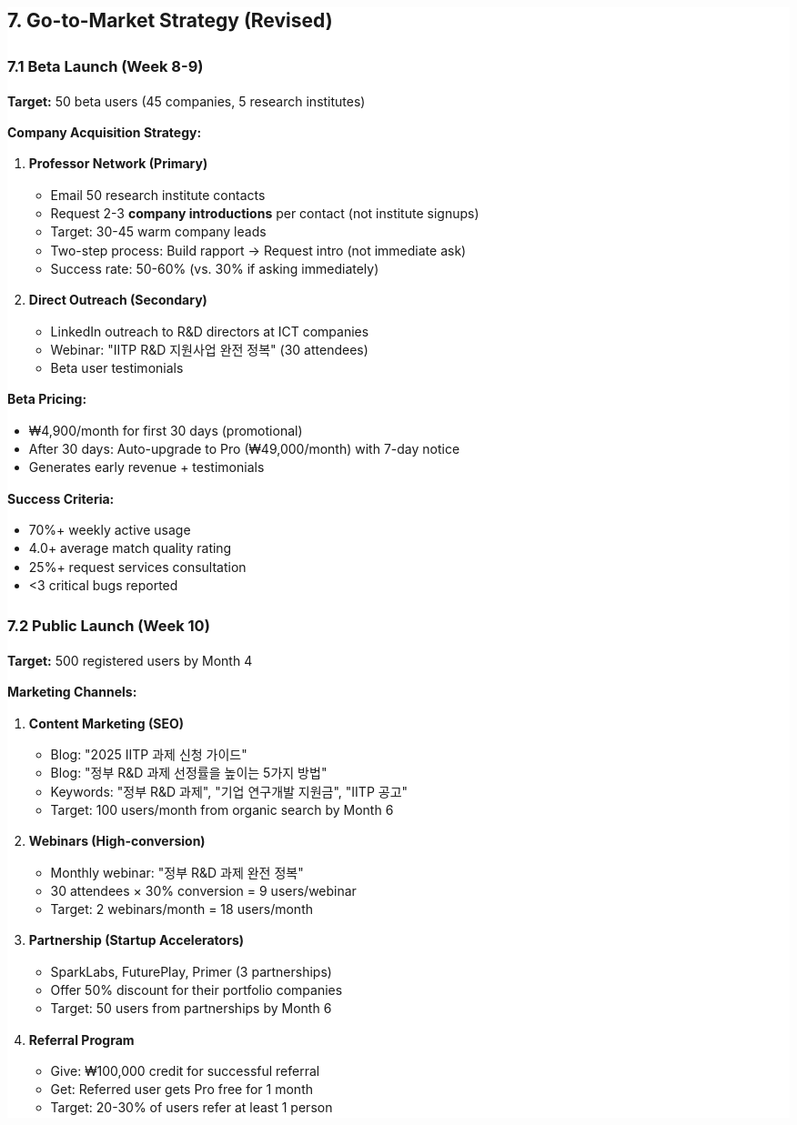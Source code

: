 
## 7. Go-to-Market Strategy (Revised)

### 7.1 Beta Launch (Week 8-9)

**Target:** 50 beta users (45 companies, 5 research institutes)

**Company Acquisition Strategy:**
1. **Professor Network (Primary)**
   - Email 50 research institute contacts
   - Request 2-3 **company introductions** per contact (not institute signups)
   - Target: 30-45 warm company leads
   - Two-step process: Build rapport → Request intro (not immediate ask)
   - Success rate: 50-60% (vs. 30% if asking immediately)

2. **Direct Outreach (Secondary)**
   - LinkedIn outreach to R&D directors at ICT companies
   - Webinar: "IITP R&D 지원사업 완전 정복" (30 attendees)
   - Beta user testimonials

**Beta Pricing:**
- ₩4,900/month for first 30 days (promotional)
- After 30 days: Auto-upgrade to Pro (₩49,000/month) with 7-day notice
- Generates early revenue + testimonials

**Success Criteria:**
- 70%+ weekly active usage
- 4.0+ average match quality rating
- 25%+ request services consultation
- <3 critical bugs reported

### 7.2 Public Launch (Week 10)

**Target:** 500 registered users by Month 4

**Marketing Channels:**

1. **Content Marketing (SEO)**
   - Blog: "2025 IITP 과제 신청 가이드"
   - Blog: "정부 R&D 과제 선정률을 높이는 5가지 방법"
   - Keywords: "정부 R&D 과제", "기업 연구개발 지원금", "IITP 공고"
   - Target: 100 users/month from organic search by Month 6

2. **Webinars (High-conversion)**
   - Monthly webinar: "정부 R&D 과제 완전 정복"
   - 30 attendees × 30% conversion = 9 users/webinar
   - Target: 2 webinars/month = 18 users/month

3. **Partnership (Startup Accelerators)**
   - SparkLabs, FuturePlay, Primer (3 partnerships)
   - Offer 50% discount for their portfolio companies
   - Target: 50 users from partnerships by Month 6

4. **Referral Program**
   - Give: ₩100,000 credit for successful referral
   - Get: Referred user gets Pro free for 1 month
   - Target: 20-30% of users refer at least 1 person

